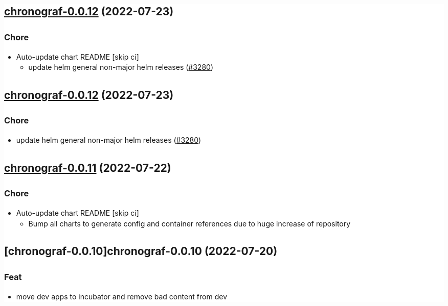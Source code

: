 


## [chronograf-0.0.12](https://github.com/truecharts/apps/compare/chronograf-0.0.11...chronograf-0.0.12) (2022-07-23)

### Chore

- Auto-update chart README [skip ci]
  - update helm general non-major helm releases ([#3280](https://github.com/truecharts/apps/issues/3280))




## [chronograf-0.0.12](https://github.com/truecharts/apps/compare/chronograf-0.0.11...chronograf-0.0.12) (2022-07-23)

### Chore

- update helm general non-major helm releases ([#3280](https://github.com/truecharts/apps/issues/3280))




## [chronograf-0.0.11](https://github.com/truecharts/apps/compare/chronograf-0.0.10...chronograf-0.0.11) (2022-07-22)

### Chore

- Auto-update chart README [skip ci]
  - Bump all charts to generate config and container references due to huge increase of repository



## [chronograf-0.0.10]chronograf-0.0.10 (2022-07-20)

### Feat

- move dev apps to incubator and remove bad content from dev
